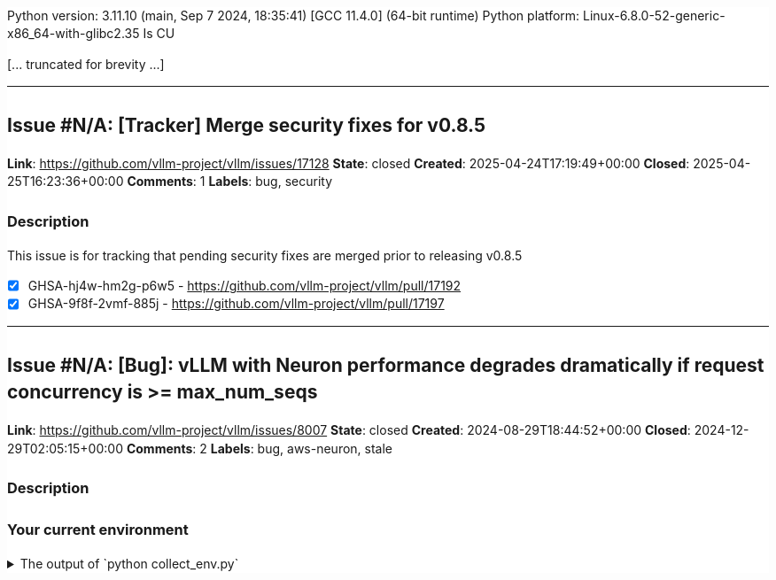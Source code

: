 Python version: 3.11.10 (main, Sep  7 2024, 18:35:41) [GCC 11.4.0] (64-bit runtime)
Python platform: Linux-6.8.0-52-generic-x86_64-with-glibc2.35
Is CU

[... truncated for brevity ...]

---

## Issue #N/A: [Tracker] Merge security fixes for v0.8.5

**Link**: https://github.com/vllm-project/vllm/issues/17128
**State**: closed
**Created**: 2025-04-24T17:19:49+00:00
**Closed**: 2025-04-25T16:23:36+00:00
**Comments**: 1
**Labels**: bug, security

### Description

This issue is for tracking that pending security fixes are merged prior to releasing v0.8.5

- [x] GHSA-hj4w-hm2g-p6w5 - https://github.com/vllm-project/vllm/pull/17192
- [x] GHSA-9f8f-2vmf-885j - https://github.com/vllm-project/vllm/pull/17197

---

## Issue #N/A: [Bug]: vLLM with Neuron performance degrades dramatically if request concurrency is >= max_num_seqs

**Link**: https://github.com/vllm-project/vllm/issues/8007
**State**: closed
**Created**: 2024-08-29T18:44:52+00:00
**Closed**: 2024-12-29T02:05:15+00:00
**Comments**: 2
**Labels**: bug, aws-neuron, stale

### Description

### Your current environment

<details>
<summary>The output of `python collect_env.py`</summary>

```text
collecting environment information...
WARNING 08-29 18:36:46 _custom_ops.py:18] Failed to import from vllm._C with ModuleNotFoundError("No module named 'vllm._C'")
/usr/local/lib/python3.10/dist-packages/vllm/connections.py:8: RuntimeWarning: Failed to read commit hash:
No module named 'vllm.commit_id'
  from vllm.version import __version__ as VLLM_VERSION
PyTorch version: 2.1.2+cu121
Is debug build: False
CUDA used to build PyTorch: 12.1
ROCM used to build PyTorch: N/A

OS: Ubuntu 22.04.4 LTS (x86_64)
GCC version: (Ubuntu 11.4.0-1ubuntu1~22.04) 11.4.0
Clang version: Could not collect
CMake version: version 3.27.7
Libc version: glibc-2.35

Python version: 3.10.12 (main, Jul 29 2024, 16:56:48) [GCC 11.4.0] (64-bit runtime)
Python platform: Linux-6.2.0-1017-aws-x86_64-with-glibc2.35
Is CUDA available: False
```
